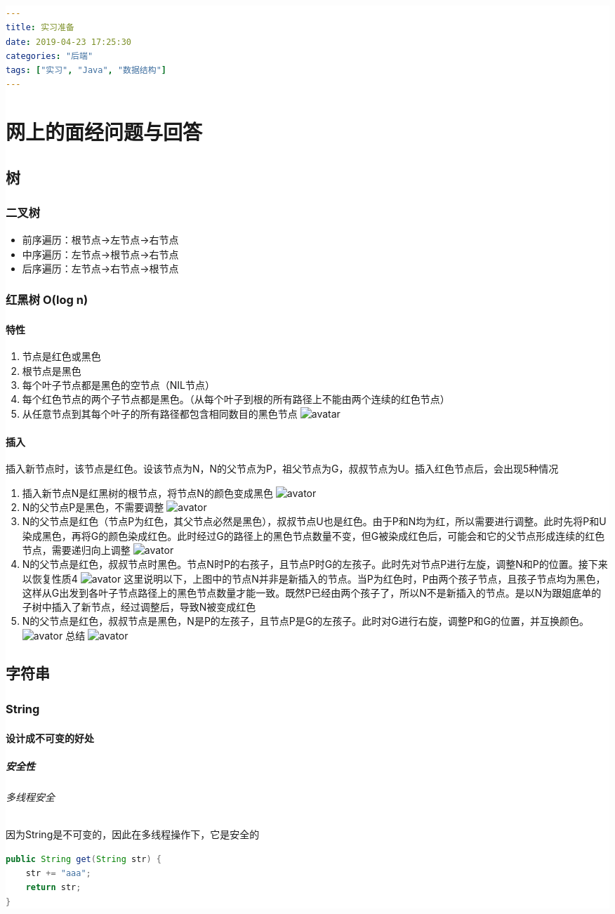 ```yaml
---
title: 实习准备
date: 2019-04-23 17:25:30
categories: "后端"
tags: ["实习", "Java", "数据结构"]
---
```

# 网上的面经问题与回答
## 树
### 二叉树
- 前序遍历：根节点->左节点->右节点
- 中序遍历：左节点->根节点->右节点
- 后序遍历：左节点->右节点->根节点
### 红黑树 O(log n)
#### 特性
1. 节点是红色或黑色
2. 根节点是黑色
3. 每个叶子节点都是黑色的空节点（NIL节点）
4. 每个红色节点的两个子节点都是黑色。（从每个叶子到根的所有路径上不能由两个连续的红色节点）
5. 从任意节点到其每个叶子的所有路径都包含相同数目的黑色节点
   ![avatar](https://ncabhd.github.io/picture/RedBlackTree.jpg)
#### 插入
插入新节点时，该节点是红色。设该节点为N，N的父节点为P，祖父节点为G，叔叔节点为U。插入红色节点后，会出现5种情况
1. 插入新节点N是红黑树的根节点，将节点N的颜色变成黑色
   ![avator](https://ncabhd.github.io/picture/RBTreeInsertOne.png)
2. N的父节点P是黑色，不需要调整
   ![avator](https://ncabhd.github.io/picture/RBTreeInsertTwo.png)
3. N的父节点是红色（节点P为红色，其父节点必然是黑色），叔叔节点U也是红色。由于P和N均为红，所以需要进行调整。此时先将P和U染成黑色，再将G的颜色染成红色。此时经过G的路径上的黑色节点数量不变，但G被染成红色后，可能会和它的父节点形成连续的红色节点，需要递归向上调整
   ![avator](https://ncabhd.github.io/picture/RBTreeInsertThree.png)
4. N的父节点是红色，叔叔节点时黑色。节点N时P的右孩子，且节点P时G的左孩子。此时先对节点P进行左旋，调整N和P的位置。接下来以恢复性质4
   ![avator](https://ncabhd.github.io/picture/RBTreeInsertFour.png)
   这里说明以下，上图中的节点N并非是新插入的节点。当P为红色时，P由两个孩子节点，且孩子节点均为黑色，这样从G出发到各叶子节点路径上的黑色节点数量才能一致。既然P已经由两个孩子了，所以N不是新插入的节点。是以N为跟姐底单的子树中插入了新节点，经过调整后，导致N被变成红色
5. N的父节点是红色，叔叔节点是黑色，N是P的左孩子，且节点P是G的左孩子。此时对G进行右旋，调整P和G的位置，并互换颜色。
    ![avator](https://ncabhd.github.io/picture/RBTreeInsertFive.png)
    总结
    ![avator](https://ncabhd.github.io/picture/RBTreeInsert.jpg)

## 字符串
### String
#### 设计成不可变的好处
##### 安全性
###### 多线程安全
因为String是不可变的，因此在多线程操作下，它是安全的
```java
public String get(String str) {    
    str += "aaa";    
    return str;
}
```
